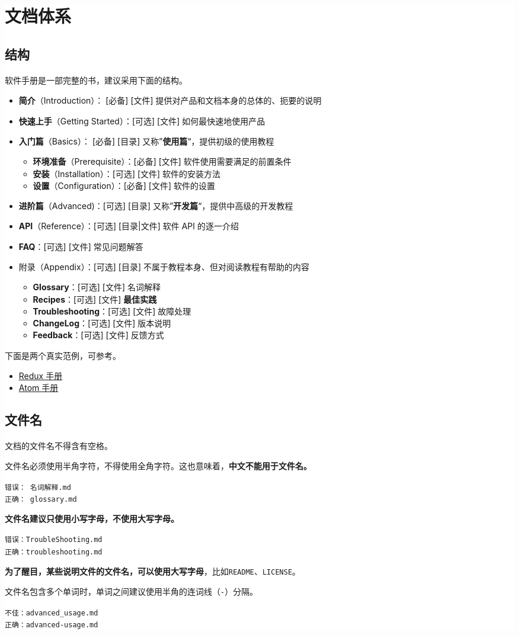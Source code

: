 # 文档体系

## 结构

软件手册是一部完整的书，建议采用下面的结构。

- **简介**（Introduction）： [必备] [文件] 提供对产品和文档本身的总体的、扼要的说明

- **快速上手**（Getting Started）：[可选] [文件] 如何最快速地使用产品

- **入门篇**（Basics）： [必备] [目录] 又称”**使用篇**“，提供初级的使用教程
  - **环境准备**（Prerequisite）：[必备] [文件] 软件使用需要满足的前置条件
  - **安装**（Installation）：[可选] [文件] 软件的安装方法
  - **设置**（Configuration）：[必备] [文件] 软件的设置
  
- **进阶篇**（Advanced)：[可选] [目录] 又称”**开发篇**“，提供中高级的开发教程

- **API**（Reference）：[可选] [目录|文件] 软件 API 的逐一介绍

- **FAQ**：[可选] [文件] 常见问题解答

- 附录（Appendix）：[可选] [目录] 不属于教程本身、但对阅读教程有帮助的内容

  - **Glossary**：[可选] [文件] 名词解释
  - **Recipes**：[可选] [文件] **最佳实践**
  - **Troubleshooting**：[可选] [文件] 故障处理
  - **ChangeLog**：[可选] [文件] 版本说明
  - **Feedback**：[可选] [文件] 反馈方式

下面是两个真实范例，可参考。

- [Redux 手册](https://redux.js.org/introduction/getting-started)
- [Atom 手册](http://flight-manual.atom.io/)

## 文件名

文档的文件名不得含有空格。

文件名必须使用半角字符，不得使用全角字符。这也意味着，**中文不能用于文件名。**

```
错误： 名词解释.md
正确： glossary.md
```

**文件名建议只使用小写字母，不使用大写字母。**

```
错误：TroubleShooting.md
正确：troubleshooting.md 
```

**为了醒目，某些说明文件的文件名，可以使用大写字母**，比如`README`、`LICENSE`。

文件名包含多个单词时，单词之间建议使用半角的连词线（`-`）分隔。

```
不佳：advanced_usage.md
正确：advanced-usage.md
```
